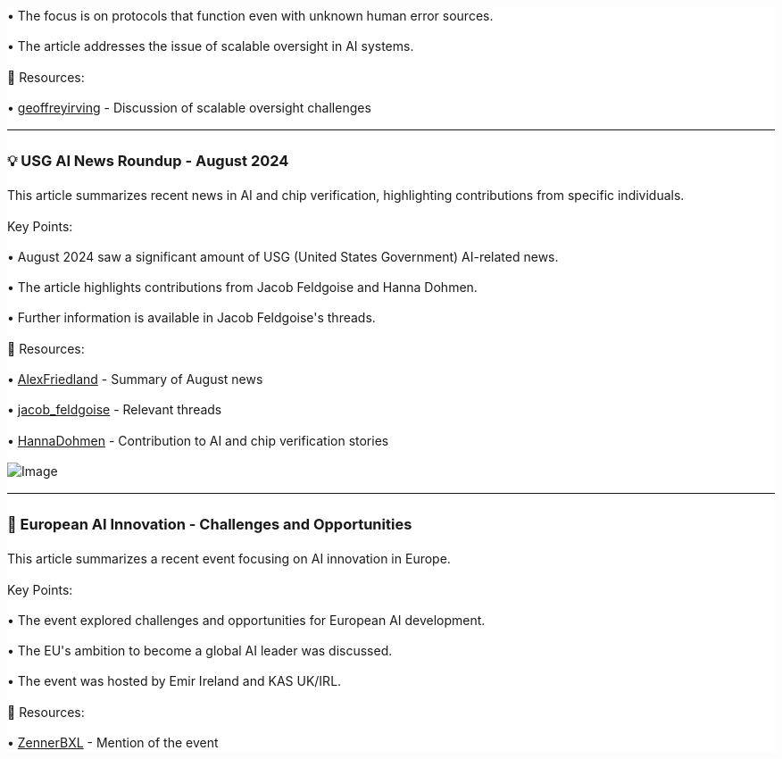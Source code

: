 
• The focus is on protocols that function even with unknown human error sources.


• The article addresses the issue of scalable oversight in AI systems.



🔗 Resources:

• [geoffreyirving](https://x.com/geoffreyirving) -  Discussion of scalable oversight challenges


---

### 💡  USG AI News Roundup - August 2024

This article summarizes recent news in AI and chip verification, highlighting contributions from specific individuals.

Key Points:

• August 2024 saw a significant amount of USG (United States Government) AI-related news.


• The article highlights contributions from Jacob Feldgoise and Hanna Dohmen.


•  Further information is available in Jacob Feldgoise's threads.



🔗 Resources:

• [AlexFriedland](https://x.com/AlexFriedland) - Summary of August news


• [jacob_feldgoise](https://x.com/jacob_feldgoise) -  Relevant threads


• [HannaDohmen](https://x.com/HannaDohmen) -  Contribution to AI and chip verification stories


![Image](https://pbs.twimg.com/amplify_video_thumb/1923006516543545344/img/XuW6poAUqN30izql.jpg)


---

### 🚀 European AI Innovation - Challenges and Opportunities

This article summarizes a recent event focusing on AI innovation in Europe.

Key Points:

• The event explored challenges and opportunities for European AI development.


•  The EU's ambition to become a global AI leader was discussed.


• The event was hosted by Emir Ireland and KAS UK/IRL.



🔗 Resources:

• [ZennerBXL](https://x.com/ZennerBXL) -  Mention of the event
